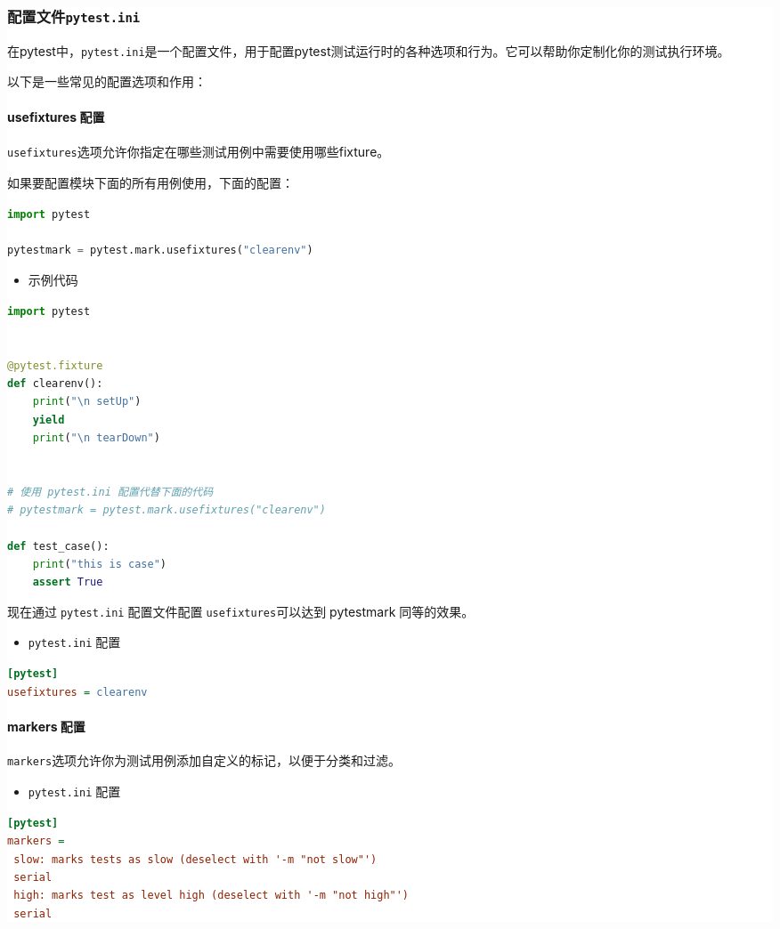 ### 配置文件`pytest.ini`

在pytest中，`pytest.ini`是一个配置文件，用于配置pytest测试运行时的各种选项和行为。它可以帮助你定制化你的测试执行环境。

以下是一些常见的配置选项和作用：

#### usefixtures 配置

`usefixtures`选项允许你指定在哪些测试用例中需要使用哪些fixture。

如果要配置模块下面的所有用例使用，下面的配置：

```py
import pytest

pytestmark = pytest.mark.usefixtures("clearenv")
```

* 示例代码

```py
import pytest


@pytest.fixture
def clearenv():
    print("\n setUp")
    yield
    print("\n tearDown")


# 使用 pytest.ini 配置代替下面的代码
# pytestmark = pytest.mark.usefixtures("clearenv")

def test_case():
    print("this is case")
    assert True
```

现在通过 `pytest.ini` 配置文件配置 `usefixtures`可以达到 pytestmark 同等的效果。

* `pytest.ini` 配置

```ini
[pytest]
usefixtures = clearenv
```

#### markers 配置

`markers`选项允许你为测试用例添加自定义的标记，以便于分类和过滤。

* `pytest.ini` 配置

```ini
[pytest]
markers =
 slow: marks tests as slow (deselect with '-m "not slow"')
 serial
 high: marks test as level high (deselect with '-m "not high"')
 serial
```
